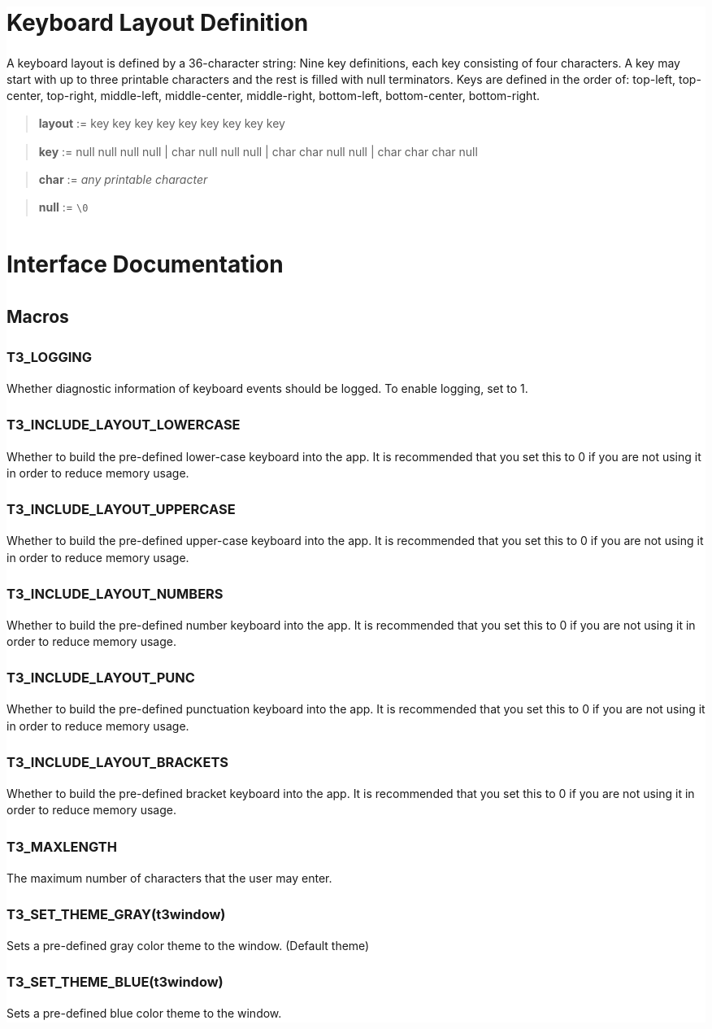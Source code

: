 # Keyboard Layout Definition
A keyboard layout is defined by a 36-character string: Nine key definitions, each key consisting of four characters.  A key may start with up to three printable characters and the rest is filled with null terminators.  Keys are defined in the order of: top-left, top-center, top-right, middle-left, middle-center, middle-right, bottom-left, bottom-center, bottom-right.

> **layout** := key key key key key key key key key

> **key** := null null null null | char null null null | char char null null | char char char null

> **char** := *any printable character*

> **null** := ```\0```

# Interface Documentation
## Macros
### T3_LOGGING
Whether diagnostic information of keyboard events should be logged. To enable logging, set to 1.

### T3_INCLUDE_LAYOUT_LOWERCASE
Whether to build the pre-defined lower-case keyboard into the app. It is recommended that you set this to 0 if you are not using it in order to reduce memory usage.

### T3_INCLUDE_LAYOUT_UPPERCASE
Whether to build the pre-defined upper-case keyboard into the app. It is recommended that you set this to 0 if you are not using it in order to reduce memory usage.

### T3_INCLUDE_LAYOUT_NUMBERS
Whether to build the pre-defined number keyboard into the app. It is recommended that you set this to 0 if you are not using it in order to reduce memory usage.

### T3_INCLUDE_LAYOUT_PUNC
Whether to build the pre-defined punctuation keyboard into the app. It is recommended that you set this to 0 if you are not using it in order to reduce memory usage.

### T3_INCLUDE_LAYOUT_BRACKETS
Whether to build the pre-defined bracket keyboard into the app. It is recommended that you set this to 0 if you are not using it in order to reduce memory usage.

### T3_MAXLENGTH
The maximum number of characters that the user may enter.

### T3_SET_THEME_GRAY(t3window)
Sets a pre-defined gray color theme to the window. (Default theme)

### T3_SET_THEME_BLUE(t3window)
Sets a pre-defined blue color theme to the window.
